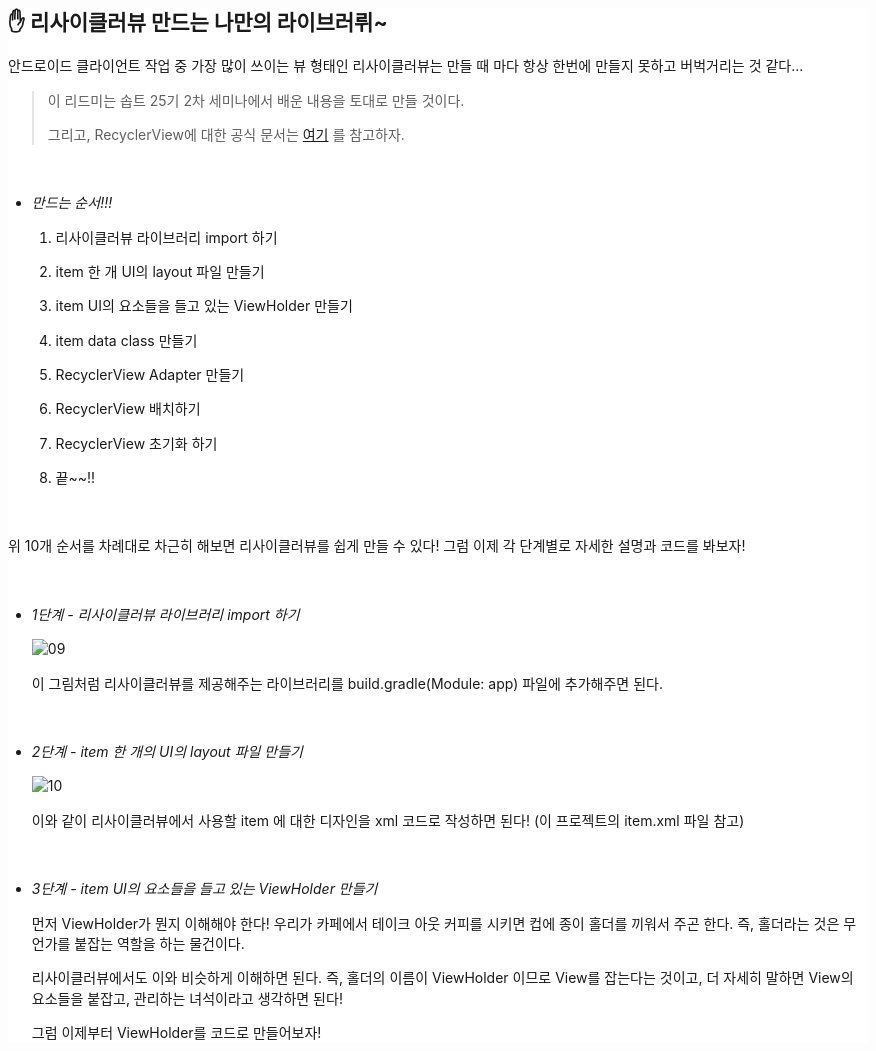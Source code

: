 ## ✋ 리사이클러뷰 만드는 나만의 라이브러뤼~


안드로이드 클라이언트 작업 중 가장 많이 쓰이는 뷰 형태인 리사이클러뷰는 만들 때 마다 항상 한번에 만들지 못하고 버벅거리는 것 같다...

> 이 리드미는 솝트 25기 2차 세미나에서 배운 내용을 토대로 만들 것이다.
>
> 그리고, RecyclerView에 대한 공식 문서는 [여기](https://developer.android.com/guide/topics/ui/layout/recyclerview) 를 참고하자.

<br>

- _만드는 순서!!!_

    1. 리사이클러뷰 라이브러리 import 하기

    2. item 한 개 UI의 layout 파일 만들기

    3. item UI의 요소들을 들고 있는 ViewHolder 만들기

    4. item data class 만들기

    5. RecyclerView Adapter 만들기

    6. RecyclerView 배치하기

    7. RecyclerView 초기화 하기

    8. 끝~~!!

<br>

위 10개 순서를 차례대로 차근히 해보면 리사이클러뷰를 쉽게 만들 수 있다! 그럼 이제 각 단계별로 자세한 설명과 코드를 봐보자!

<br>

- _1단계 - 리사이클러뷰 라이브러리 import 하기_

    ![09](https://user-images.githubusercontent.com/31889335/68743989-fb292600-0636-11ea-9b46-dcb487420d95.PNG)

    이 그림처럼 리사이클러뷰를 제공해주는 라이브러리를 build.gradle(Module: app) 파일에 추가해주면 된다.

    <br>

- _2단계 - item 한 개의 UI의 layout 파일 만들기_

    ![10](https://user-images.githubusercontent.com/31889335/68743990-fb292600-0636-11ea-9d00-04c2315810e1.PNG)

    이와 같이 리사이클러뷰에서 사용할 item 에 대한 디자인을 xml 코드로 작성하면 된다! (이 프로젝트의 item.xml 파일 참고)

    <br>

- _3단계 - item UI의 요소들을 들고 있는 ViewHolder 만들기_

    먼저 ViewHolder가 뭔지 이해해야 한다! 우리가 카페에서 테이크 아웃 커피를 시키면 컵에 종이 홀더를 끼워서 주곤 한다. 즉, 홀더라는 것은 무언가를 붙잡는 역할을 하는 물건이다.

    리사이클러뷰에서도 이와 비슷하게 이해하면 된다. 즉, 홀더의 이름이 ViewHolder 이므로 View를 잡는다는 것이고, 더 자세히 말하면 View의 요소들을 붙잡고, 관리하는 녀석이라고 생각하면 된다!

    그럼 이제부터 ViewHolder를 코드로 만들어보자!
